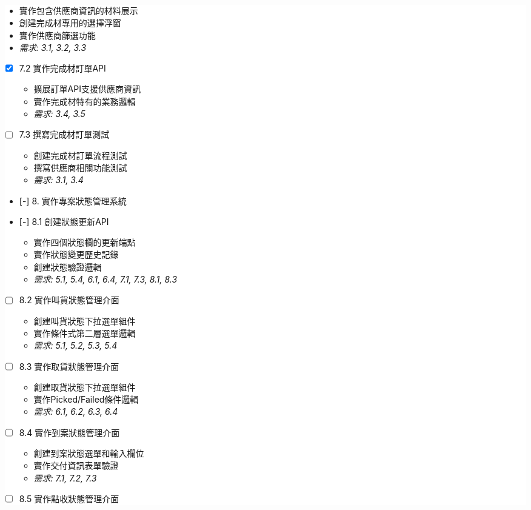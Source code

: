 


  - 實作包含供應商資訊的材料展示
  - 創建完成材專用的選擇浮窗
  - 實作供應商篩選功能
  - _需求: 3.1, 3.2, 3.3_

- [x] 7.2 實作完成材訂單API





  - 擴展訂單API支援供應商資訊
  - 實作完成材特有的業務邏輯
  - _需求: 3.4, 3.5_




- [ ] 7.3 撰寫完成材訂單測試







  - 創建完成材訂單流程測試
  - 撰寫供應商相關功能測試
  - _需求: 3.1, 3.4_

- [-] 8. 實作專案狀態管理系統




- [-] 8.1 創建狀態更新API


  - 實作四個狀態欄的更新端點
  - 實作狀態變更歷史記錄
  - 創建狀態驗證邏輯
  - _需求: 5.1, 5.4, 6.1, 6.4, 7.1, 7.3, 8.1, 8.3_

- [ ] 8.2 實作叫貨狀態管理介面


  - 創建叫貨狀態下拉選單組件
  - 實作條件式第二層選單邏輯
  - _需求: 5.1, 5.2, 5.3, 5.4_

- [ ] 8.3 實作取貨狀態管理介面


  - 創建取貨狀態下拉選單組件
  - 實作Picked/Failed條件邏輯
  - _需求: 6.1, 6.2, 6.3, 6.4_

- [ ] 8.4 實作到案狀態管理介面


  - 創建到案狀態選單和輸入欄位
  - 實作交付資訊表單驗證
  - _需求: 7.1, 7.2, 7.3_

- [ ] 8.5 實作點收狀態管理介面
